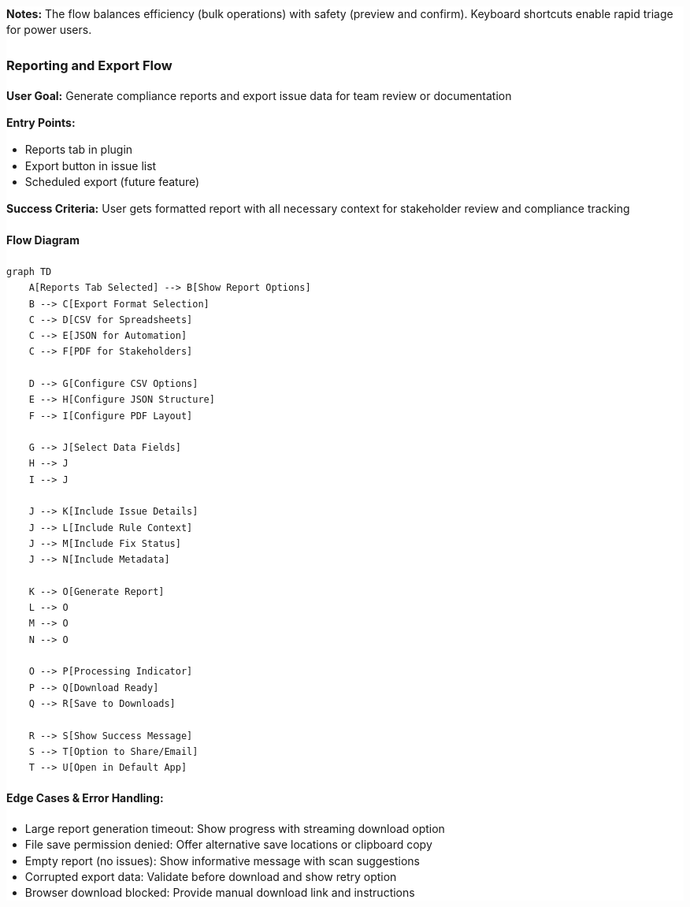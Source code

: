 **Notes:** The flow balances efficiency (bulk operations) with safety (preview and confirm). Keyboard shortcuts enable rapid triage for power users.

### Reporting and Export Flow

**User Goal:** Generate compliance reports and export issue data for team review or documentation

**Entry Points:**
- Reports tab in plugin
- Export button in issue list
- Scheduled export (future feature)

**Success Criteria:** User gets formatted report with all necessary context for stakeholder review and compliance tracking

#### Flow Diagram

```mermaid
graph TD
    A[Reports Tab Selected] --> B[Show Report Options]
    B --> C[Export Format Selection]
    C --> D[CSV for Spreadsheets]
    C --> E[JSON for Automation]
    C --> F[PDF for Stakeholders]
    
    D --> G[Configure CSV Options]
    E --> H[Configure JSON Structure]
    F --> I[Configure PDF Layout]
    
    G --> J[Select Data Fields]
    H --> J
    I --> J
    
    J --> K[Include Issue Details]
    J --> L[Include Rule Context]
    J --> M[Include Fix Status]
    J --> N[Include Metadata]
    
    K --> O[Generate Report]
    L --> O
    M --> O
    N --> O
    
    O --> P[Processing Indicator]
    P --> Q[Download Ready]
    Q --> R[Save to Downloads]
    
    R --> S[Show Success Message]
    S --> T[Option to Share/Email]
    T --> U[Open in Default App]
```

#### Edge Cases & Error Handling:
- Large report generation timeout: Show progress with streaming download option
- File save permission denied: Offer alternative save locations or clipboard copy
- Empty report (no issues): Show informative message with scan suggestions
- Corrupted export data: Validate before download and show retry option
- Browser download blocked: Provide manual download link and instructions
